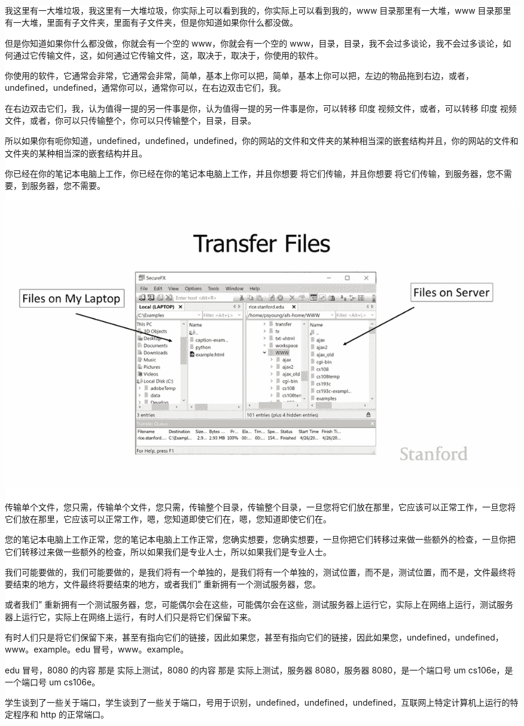 我这里有一大堆垃圾，我这里有一大堆垃圾，你实际上可以看到我的，你实际上可以看到我的，www 目录那里有一大堆，www 目录那里有一大堆，里面有子文件夹，里面有子文件夹，但是你知道如果你什么都没做。

但是你知道如果你什么都没做，你就会有一个空的 www，你就会有一个空的 www，目录，目录，我不会过多谈论，我不会过多谈论，如何通过它传输文件，这，如何通过它传输文件，这，取决于，取决于，你使用的软件。

你使用的软件，它通常会非常，它通常会非常，简单，基本上你可以把，简单，基本上你可以把，左边的物品拖到右边，或者，undefined，undefined，通常你可以，通常你可以，在右边双击它们，我。

在右边双击它们，我，认为值得一提的另一件事是你，认为值得一提的另一件事是你，可以转移 印度 视频文件，或者，可以转移 印度 视频文件，或者，你可以只传输整个，你可以只传输整个，目录，目录。

所以如果你有呃你知道，undefined，undefined，undefined，你的网站的文件和文件夹的某种相当深的嵌套结构并且，你的网站的文件和文件夹的某种相当深的嵌套结构并且。

你已经在你的笔记本电脑上工作，你已经在你的笔记本电脑上工作，并且你想要 将它们传输，并且你想要 将它们传输，到服务器，您不需要，到服务器，您不需要。



![](img/3799fc4116305cfe6f7dd5dfb91cfb10_22.png)

传输单个文件，您只需，传输单个文件，您只需，传输整个目录，传输整个目录，一旦您将它们放在那里，它应该可以正常工作，一旦您将它们放在那里，它应该可以正常工作，嗯，您知道即使它们在，嗯，您知道即使它们在。

您的笔记本电脑上工作正常，您的笔记本电脑上工作正常，您确实想要，您确实想要，一旦你把它们转移过来做一些额外的检查，一旦你把它们转移过来做一些额外的检查，所以如果我们是专业人士，所以如果我们是专业人士。

我们可能要做的，我们可能要做的，是我们将有一个单独的，是我们将有一个单独的，测试位置，而不是，测试位置，而不是，文件最终将要结束的地方，文件最终将要结束的地方，或者我们” 重新拥有一个测试服务器，您。

或者我们” 重新拥有一个测试服务器，您，可能偶尔会在这些，可能偶尔会在这些，测试服务器上运行它，实际上在网络上运行，测试服务器上运行它，实际上在网络上运行，有时人们只是将它们保留下来。

有时人们只是将它们保留下来，甚至有指向它们的链接，因此如果您，甚至有指向它们的链接，因此如果您，undefined，undefined，www。example。edu 冒号，www。example。

edu 冒号，8080 的内容 那是  实际上测试，8080 的内容 那是  实际上测试，服务器 8080，服务器 8080，是一个端口号 um cs106e，是一个端口号 um cs106e。

学生谈到了一些关于端口，学生谈到了一些关于端口，号用于识别，undefined，undefined，undefined，互联网上特定计算机上运行的特定程序和 http 的正常端口。
